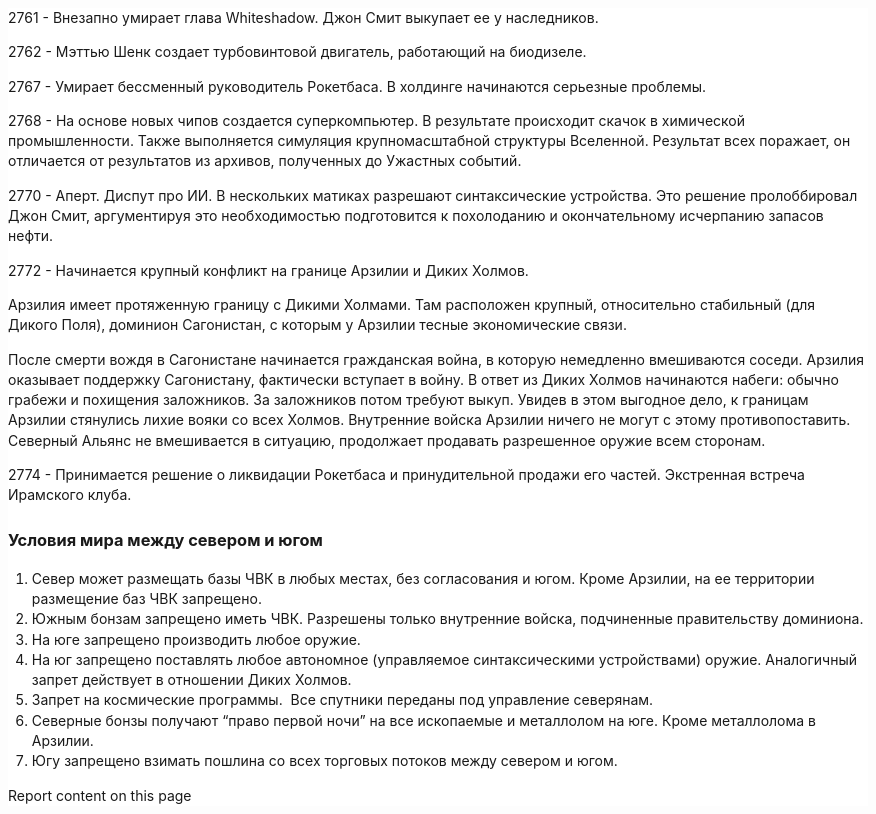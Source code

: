 2761 - Внезапно умирает глава Whiteshadow. Джон Смит выкупает ее у наследников.

2762 - Мэттью Шенк создает турбовинтовой двигатель, работающий на биодизеле.

2767 - Умирает бессменный руководитель Рокетбаса. В холдинге начинаются серьезные проблемы.

2768 - На основе новых чипов создается суперкомпьютер. В результате происходит скачок в химической промышленности. Также выполняется симуляция крупномасштабной структуры Вселенной. Результат всех поражает, он отличается от результатов из архивов, полученных до Ужастных событий.

2770 - Аперт. Диспут про ИИ. В нескольких матиках разрешают синтаксические устройства. Это решение пролоббировал Джон Смит, аргументируя это необходимостью подготовится к похолоданию и окончательному исчерпанию запасов нефти.

2772 - Начинается крупный конфликт на границе Арзилии и Диких Холмов.

Арзилия имеет протяженную границу с Дикими Холмами. Там расположен крупный, относительно стабильный (для Дикого Поля), доминион Сагонистан, с которым у Арзилии тесные экономические связи. 

После смерти вождя в Сагонистане начинается гражданская война, в которую немедленно вмешиваются соседи. Арзилия оказывает поддержку Сагонистану, фактически вступает в войну. В ответ из Диких Холмов начинаются набеги: обычно грабежи и похищения заложников. За заложников потом требуют выкуп. Увидев в этом выгодное дело, к границам Арзилии стянулись лихие вояки со всех Холмов. Внутренние войска Арзилии ничего не могут с этому противопоставить. Северный Альянс не вмешивается в ситуацию, продолжает продавать разрешенное оружие всем сторонам.

2774 - Принимается решение о ликвидации Рокетбаса и принудительной продажи его частей. Экстренная встреча Ирамского клуба.

  

### Условия мира между севером и югом

  

1. Север может размещать базы ЧВК в любых местах, без согласования и югом. Кроме Арзилии, на ее территории размещение баз ЧВК запрещено.
2. Южным бонзам запрещено иметь ЧВК. Разрешены только внутренние войска, подчиненные правительству доминиона.
3. На юге запрещено производить любое оружие.
4. На юг запрещено поставлять любое автономное (управляемое синтаксическими устройствами) оружие. Аналогичный запрет действует в отношении Диких Холмов.
5. Запрет на космические программы.  Все спутники переданы под управление северянам.
6. Северные бонзы получают “право первой ночи” на все ископаемые и металлолом на юге. Кроме металлолома в Арзилии.
7. Югу запрещено взимать пошлина со всех торговых потоков между севером и югом.

  

Report content on this page